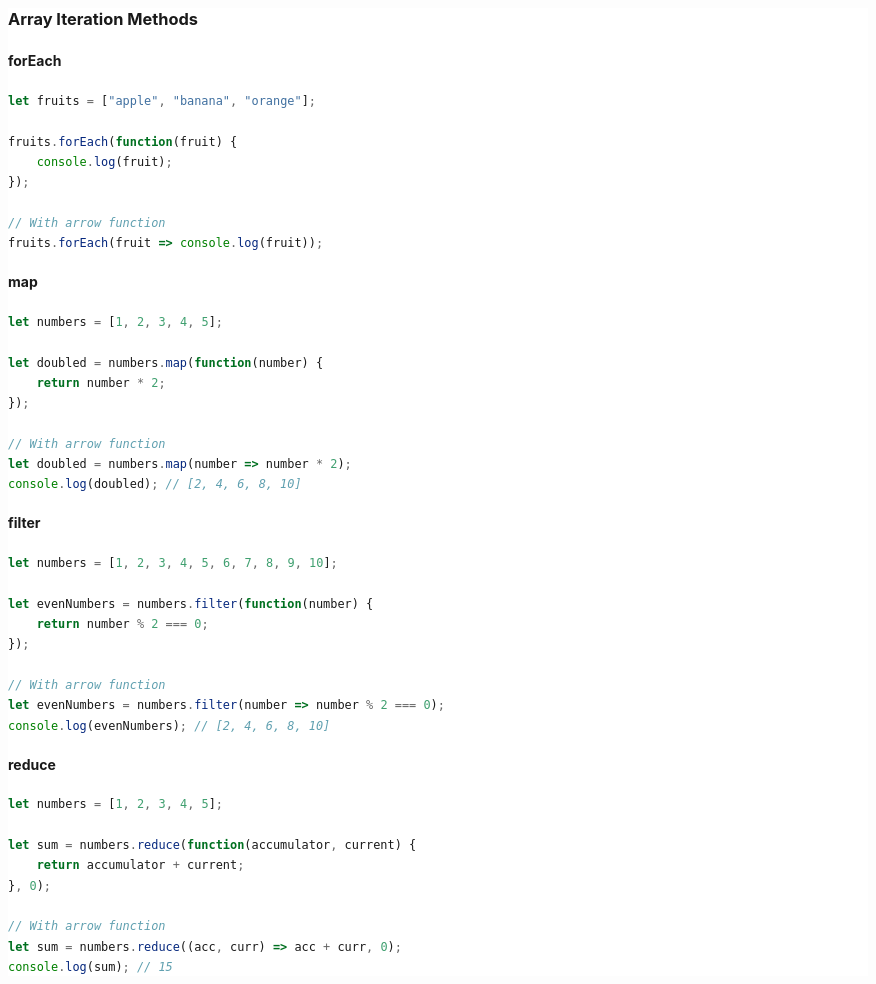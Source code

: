 ### Array Iteration Methods

#### forEach
```javascript
let fruits = ["apple", "banana", "orange"];

fruits.forEach(function(fruit) {
    console.log(fruit);
});

// With arrow function
fruits.forEach(fruit => console.log(fruit));
```

#### map
```javascript
let numbers = [1, 2, 3, 4, 5];

let doubled = numbers.map(function(number) {
    return number * 2;
});

// With arrow function
let doubled = numbers.map(number => number * 2);
console.log(doubled); // [2, 4, 6, 8, 10]
```

#### filter
```javascript
let numbers = [1, 2, 3, 4, 5, 6, 7, 8, 9, 10];

let evenNumbers = numbers.filter(function(number) {
    return number % 2 === 0;
});

// With arrow function
let evenNumbers = numbers.filter(number => number % 2 === 0);
console.log(evenNumbers); // [2, 4, 6, 8, 10]
```

#### reduce
```javascript
let numbers = [1, 2, 3, 4, 5];

let sum = numbers.reduce(function(accumulator, current) {
    return accumulator + current;
}, 0);

// With arrow function
let sum = numbers.reduce((acc, curr) => acc + curr, 0);
console.log(sum); // 15
```
